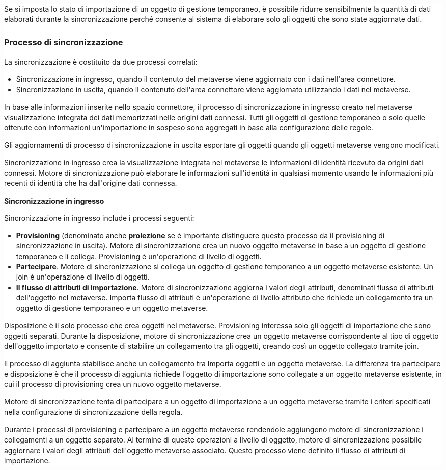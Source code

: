 Se si imposta lo stato di importazione di un oggetto di gestione temporaneo, è possibile ridurre sensibilmente la quantità di dati elaborati durante la sincronizzazione perché consente al sistema di elaborare solo gli oggetti che sono state aggiornate dati.

### <a name="synchronization-process"></a>Processo di sincronizzazione
La sincronizzazione è costituito da due processi correlati:

- Sincronizzazione in ingresso, quando il contenuto del metaverse viene aggiornato con i dati nell'area connettore.
- Sincronizzazione in uscita, quando il contenuto dell'area connettore viene aggiornato utilizzando i dati nel metaverse.

In base alle informazioni inserite nello spazio connettore, il processo di sincronizzazione in ingresso creato nel metaverse visualizzazione integrata dei dati memorizzati nelle origini dati connessi. Tutti gli oggetti di gestione temporaneo o solo quelle ottenute con informazioni un'importazione in sospeso sono aggregati in base alla configurazione delle regole.

Gli aggiornamenti di processo di sincronizzazione in uscita esportare gli oggetti quando gli oggetti metaverse vengono modificati.

Sincronizzazione in ingresso crea la visualizzazione integrata nel metaverse le informazioni di identità ricevuto da origini dati connessi. Motore di sincronizzazione può elaborare le informazioni sull'identità in qualsiasi momento usando le informazioni più recenti di identità che ha dall'origine dati connessa.

**Sincronizzazione in ingresso**

Sincronizzazione in ingresso include i processi seguenti:

- **Provisioning** (denominato anche **proiezione** se è importante distinguere questo processo da il provisioning di sincronizzazione in uscita). Motore di sincronizzazione crea un nuovo oggetto metaverse in base a un oggetto di gestione temporaneo e li collega. Provisioning è un'operazione di livello di oggetti.
- **Partecipare**. Motore di sincronizzazione si collega un oggetto di gestione temporaneo a un oggetto metaverse esistente. Un join è un'operazione di livello di oggetti.
- **Il flusso di attributi di importazione**. Motore di sincronizzazione aggiorna i valori degli attributi, denominati flusso di attributi dell'oggetto nel metaverse. Importa flusso di attributi è un'operazione di livello attributo che richiede un collegamento tra un oggetto di gestione temporaneo e un oggetto metaverse.

Disposizione è il solo processo che crea oggetti nel metaverse. Provisioning interessa solo gli oggetti di importazione che sono oggetti separati. Durante la disposizione, motore di sincronizzazione crea un oggetto metaverse corrispondente al tipo di oggetto dell'oggetto importato e consente di stabilire un collegamento tra gli oggetti, creando così un oggetto collegato tramite join.

Il processo di aggiunta stabilisce anche un collegamento tra Importa oggetti e un oggetto metaverse. La differenza tra partecipare e disposizione è che il processo di aggiunta richiede l'oggetto di importazione sono collegate a un oggetto metaverse esistente, in cui il processo di provisioning crea un nuovo oggetto metaverse.

Motore di sincronizzazione tenta di partecipare a un oggetto di importazione a un oggetto metaverse tramite i criteri specificati nella configurazione di sincronizzazione della regola.

Durante i processi di provisioning e partecipare a un oggetto metaverse rendendole aggiungono motore di sincronizzazione i collegamenti a un oggetto separato. Al termine di queste operazioni a livello di oggetto, motore di sincronizzazione possibile aggiornare i valori degli attributi dell'oggetto metaverse associato. Questo processo viene definito il flusso di attributi di importazione.
